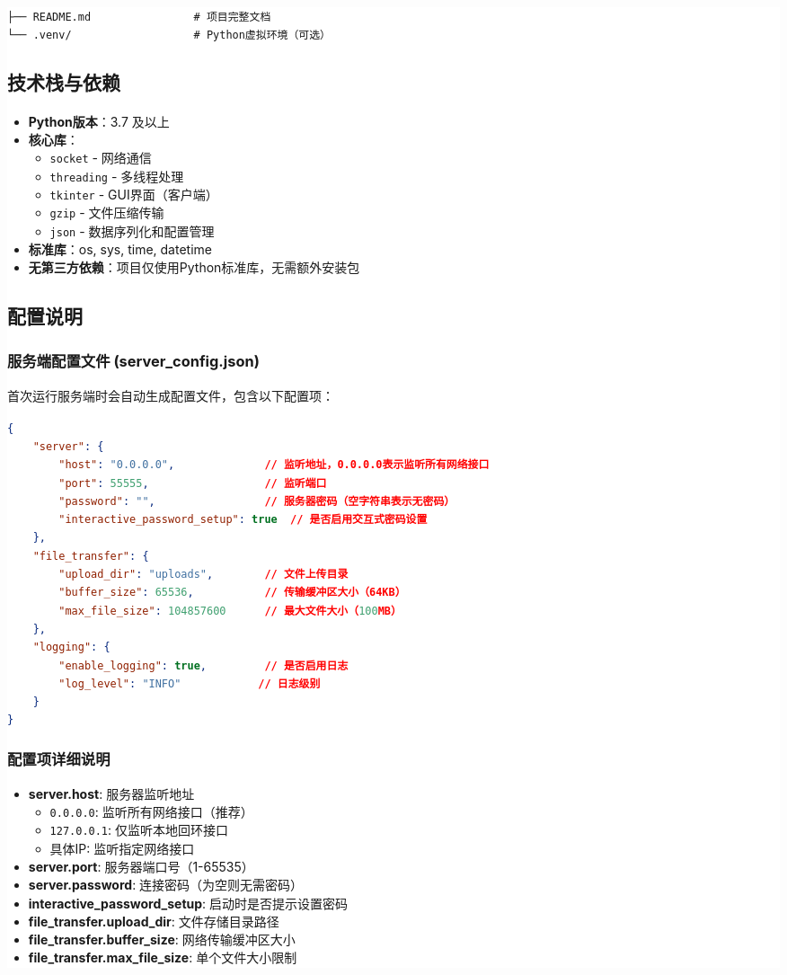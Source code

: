 ```
├── README.md                # 项目完整文档
└── .venv/                   # Python虚拟环境（可选）
```

## 技术栈与依赖
- **Python版本**：3.7 及以上
- **核心库**：
  - `socket` - 网络通信
  - `threading` - 多线程处理
  - `tkinter` - GUI界面（客户端）
  - `gzip` - 文件压缩传输
  - `json` - 数据序列化和配置管理
- **标准库**：os, sys, time, datetime
- **无第三方依赖**：项目仅使用Python标准库，无需额外安装包

## 配置说明

### 服务端配置文件 (server_config.json)
首次运行服务端时会自动生成配置文件，包含以下配置项：

```json
{
    "server": {
        "host": "0.0.0.0",              // 监听地址，0.0.0.0表示监听所有网络接口
        "port": 55555,                  // 监听端口
        "password": "",                 // 服务器密码（空字符串表示无密码）
        "interactive_password_setup": true  // 是否启用交互式密码设置
    },
    "file_transfer": {
        "upload_dir": "uploads",        // 文件上传目录
        "buffer_size": 65536,           // 传输缓冲区大小（64KB）
        "max_file_size": 104857600      // 最大文件大小（100MB）
    },
    "logging": {
        "enable_logging": true,         // 是否启用日志
        "log_level": "INFO"            // 日志级别
    }
}
```

### 配置项详细说明
- **server.host**: 服务器监听地址
  - `0.0.0.0`: 监听所有网络接口（推荐）
  - `127.0.0.1`: 仅监听本地回环接口
  - 具体IP: 监听指定网络接口
- **server.port**: 服务器端口号（1-65535）
- **server.password**: 连接密码（为空则无需密码）
- **interactive_password_setup**: 启动时是否提示设置密码
- **file_transfer.upload_dir**: 文件存储目录路径
- **file_transfer.buffer_size**: 网络传输缓冲区大小
- **file_transfer.max_file_size**: 单个文件大小限制
